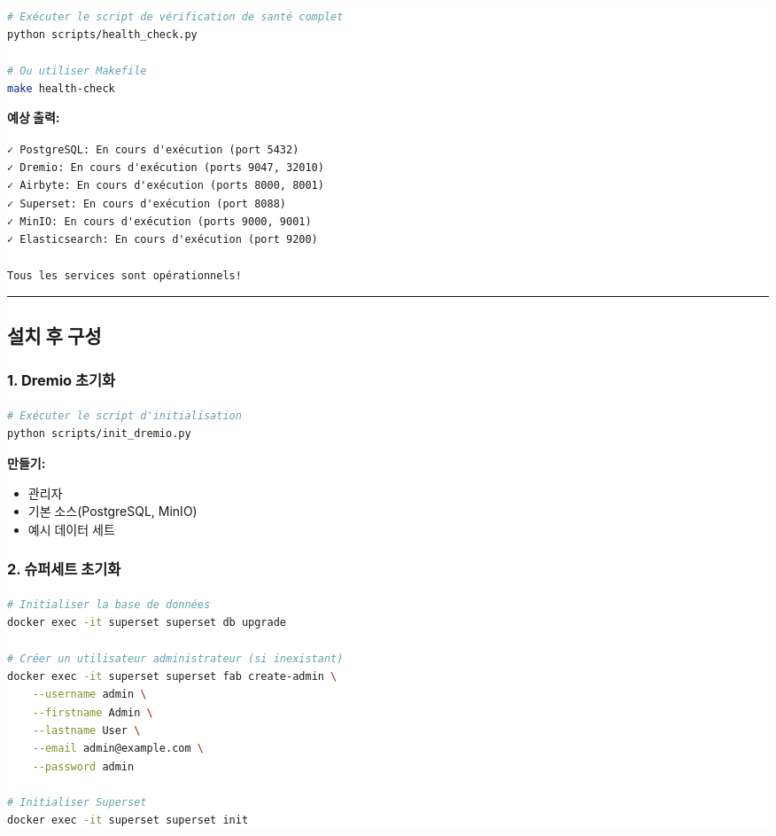 ```bash
# Exécuter le script de vérification de santé complet
python scripts/health_check.py

# Ou utiliser Makefile
make health-check
```

**예상 출력:**
```
✓ PostgreSQL: En cours d'exécution (port 5432)
✓ Dremio: En cours d'exécution (ports 9047, 32010)
✓ Airbyte: En cours d'exécution (ports 8000, 8001)
✓ Superset: En cours d'exécution (port 8088)
✓ MinIO: En cours d'exécution (ports 9000, 9001)
✓ Elasticsearch: En cours d'exécution (port 9200)

Tous les services sont opérationnels!
```

---

## 설치 후 구성

### 1. Dremio 초기화

```bash
# Exécuter le script d'initialisation
python scripts/init_dremio.py
```

**만들기:**
- 관리자
- 기본 소스(PostgreSQL, MinIO)
- 예시 데이터 세트

### 2. 슈퍼세트 초기화

```bash
# Initialiser la base de données
docker exec -it superset superset db upgrade

# Créer un utilisateur administrateur (si inexistant)
docker exec -it superset superset fab create-admin \
    --username admin \
    --firstname Admin \
    --lastname User \
    --email admin@example.com \
    --password admin

# Initialiser Superset
docker exec -it superset superset init
```
